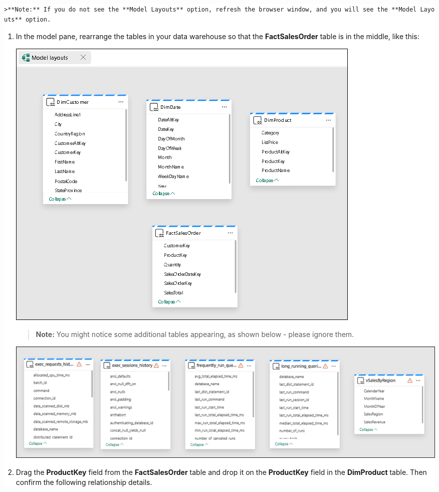     >**Note:** If you do not see the **Model Layouts** option, refresh the browser window, and you will see the **Model Layouts** option.

1. In the model pane, rearrange the tables in your data warehouse so that the **FactSalesOrder** table is in the middle, like this:

    ![Screenshot of the data warehouse model page.](./Images/fab1.png)

   >**Note:** You might notice some additional tables appearing, as shown below - please ignore them.

     ![](./Images/ig2.png) 

1. Drag the **ProductKey** field from the **FactSalesOrder** table and drop it on the **ProductKey** field in the **DimProduct** table. Then confirm the following relationship details.
   